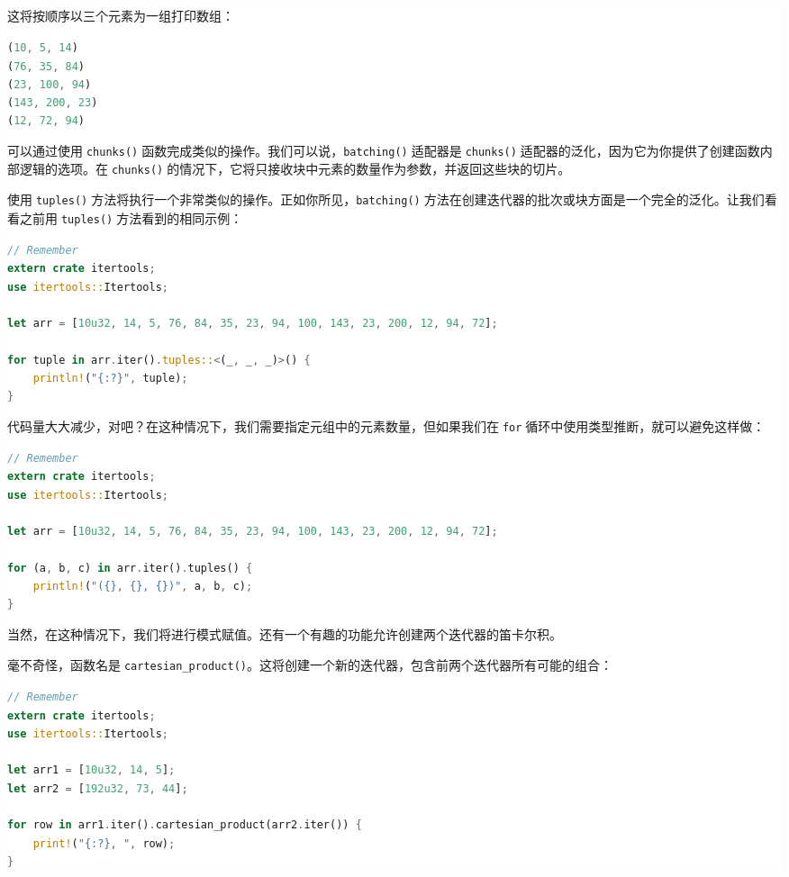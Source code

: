 这将按顺序以三个元素为一组打印数组：

```rs
(10, 5, 14)
(76, 35, 84)
(23, 100, 94)
(143, 200, 23)
(12, 72, 94)
```

可以通过使用 `chunks()` 函数完成类似的操作。我们可以说，`batching()` 适配器是 `chunks()` 适配器的泛化，因为它为你提供了创建函数内部逻辑的选项。在 `chunks()` 的情况下，它将只接收块中元素的数量作为参数，并返回这些块的切片。

使用 `tuples()` 方法将执行一个非常类似的操作。正如你所见，`batching()` 方法在创建迭代器的批次或块方面是一个完全的泛化。让我们看看之前用 `tuples()` 方法看到的相同示例：

```rs
// Remember
extern crate itertools;
use itertools::Itertools;

let arr = [10u32, 14, 5, 76, 84, 35, 23, 94, 100, 143, 23, 200, 12, 94, 72];

for tuple in arr.iter().tuples::<(_, _, _)>() {
    println!("{:?}", tuple);
}
```

代码量大大减少，对吧？在这种情况下，我们需要指定元组中的元素数量，但如果我们在 `for` 循环中使用类型推断，就可以避免这样做：

```rs
// Remember
extern crate itertools;
use itertools::Itertools;

let arr = [10u32, 14, 5, 76, 84, 35, 23, 94, 100, 143, 23, 200, 12, 94, 72];

for (a, b, c) in arr.iter().tuples() {
    println!("({}, {}, {})", a, b, c);
}
```

当然，在这种情况下，我们将进行模式赋值。还有一个有趣的功能允许创建两个迭代器的笛卡尔积。

毫不奇怪，函数名是 `cartesian_product()`。这将创建一个新的迭代器，包含前两个迭代器所有可能的组合：

```rs
// Remember
extern crate itertools;
use itertools::Itertools;

let arr1 = [10u32, 14, 5];
let arr2 = [192u32, 73, 44];

for row in arr1.iter().cartesian_product(arr2.iter()) {
    print!("{:?}, ", row);
}
```
